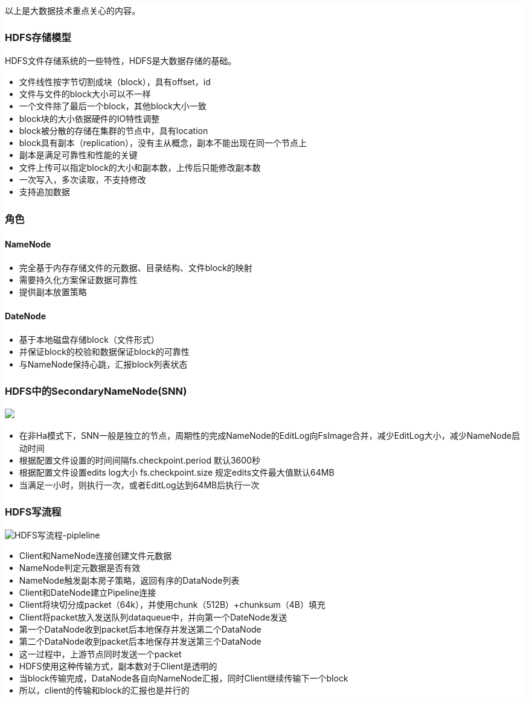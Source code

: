 以上是大数据技术重点关心的内容。

### HDFS存储模型

HDFS文件存储系统的一些特性，HDFS是大数据存储的基础。

+ 文件线性按字节切割成块（block），具有offset，id
+ 文件与文件的block大小可以不一样
+ 一个文件除了最后一个block，其他block大小一致
+ block块的大小依据硬件的IO特性调整
+ block被分散的存储在集群的节点中，具有location
+ block具有副本（replication），没有主从概念，副本不能出现在同一个节点上
+ 副本是满足可靠性和性能的关键
+ 文件上传可以指定block的大小和副本数，上传后只能修改副本数
+ 一次写入，多次读取，不支持修改
+ 支持追加数据

### 角色

#### NameNode

+ 完全基于内存存储文件的元数据、目录结构、文件block的映射
+ 需要持久化方案保证数据可靠性
+ 提供副本放置策略

#### DateNode

+ 基于本地磁盘存储block（文件形式）
+ 并保证block的校验和数据保证block的可靠性
+ 与NameNode保持心跳，汇报block列表状态

### HDFS中的SecondaryNameNode(SNN)

![](笔记-img/Secondary-Namenode.jpg)

+ 在非Ha模式下，SNN一般是独立的节点，周期性的完成NameNode的EditLog向FsImage合并，减少EditLog大小，减少NameNode启动时间
+ 根据配置文件设置的时间间隔fs.checkpoint.period 默认3600秒
+ 根据配置文件设置edits log大小 fs.checkpoint.size 规定edits文件最大值默认64MB
+ 当满足一小时，则执行一次，或者EditLog达到64MB后执行一次

### HDFS写流程

![HDFS写流程-pipleline](笔记-img/HDFS写流程-pipleline.jpg)

+ Client和NameNode连接创建文件元数据
+ NameNode判定元数据是否有效
+ NameNode触发副本房子策略，返回有序的DataNode列表
+ Client和DateNode建立Pipeline连接
+ Client将块切分成packet（64k），并使用chunk（512B）+chunksum（4B）填充
+ Client将packet放入发送队列dataqueue中，并向第一个DateNode发送
+ 第一个DataNode收到packet后本地保存并发送第二个DataNode
+ 第二个DataNode收到packet后本地保存并发送第三个DataNode
+ 这一过程中，上游节点同时发送一个packet
+ HDFS使用这种传输方式，副本数对于Client是透明的
+ 当block传输完成，DataNode各自向NameNode汇报，同时Client继续传输下一个block
+ 所以，client的传输和block的汇报也是并行的

